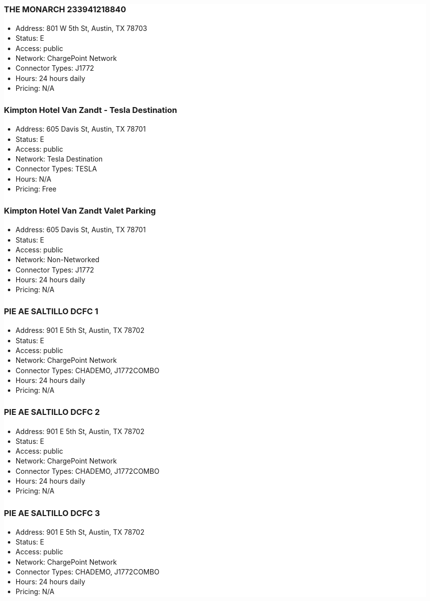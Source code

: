 ### THE MONARCH 233941218840
- Address: 801 W 5th St, Austin, TX 78703
- Status: E
- Access: public
- Network: ChargePoint Network
- Connector Types: J1772
- Hours: 24 hours daily
- Pricing: N/A

### Kimpton Hotel Van Zandt - Tesla Destination
- Address: 605 Davis St, Austin, TX 78701
- Status: E
- Access: public
- Network: Tesla Destination
- Connector Types: TESLA
- Hours: N/A
- Pricing: Free

### Kimpton Hotel Van Zandt Valet Parking
- Address: 605 Davis St, Austin, TX 78701
- Status: E
- Access: public
- Network: Non-Networked
- Connector Types: J1772
- Hours: 24 hours daily
- Pricing: N/A

### PIE AE SALTILLO DCFC 1
- Address: 901 E 5th St, Austin, TX 78702
- Status: E
- Access: public
- Network: ChargePoint Network
- Connector Types: CHADEMO, J1772COMBO
- Hours: 24 hours daily
- Pricing: N/A

### PIE AE SALTILLO DCFC 2
- Address: 901 E 5th St, Austin, TX 78702
- Status: E
- Access: public
- Network: ChargePoint Network
- Connector Types: CHADEMO, J1772COMBO
- Hours: 24 hours daily
- Pricing: N/A

### PIE AE SALTILLO DCFC 3
- Address: 901 E 5th St, Austin, TX 78702
- Status: E
- Access: public
- Network: ChargePoint Network
- Connector Types: CHADEMO, J1772COMBO
- Hours: 24 hours daily
- Pricing: N/A
